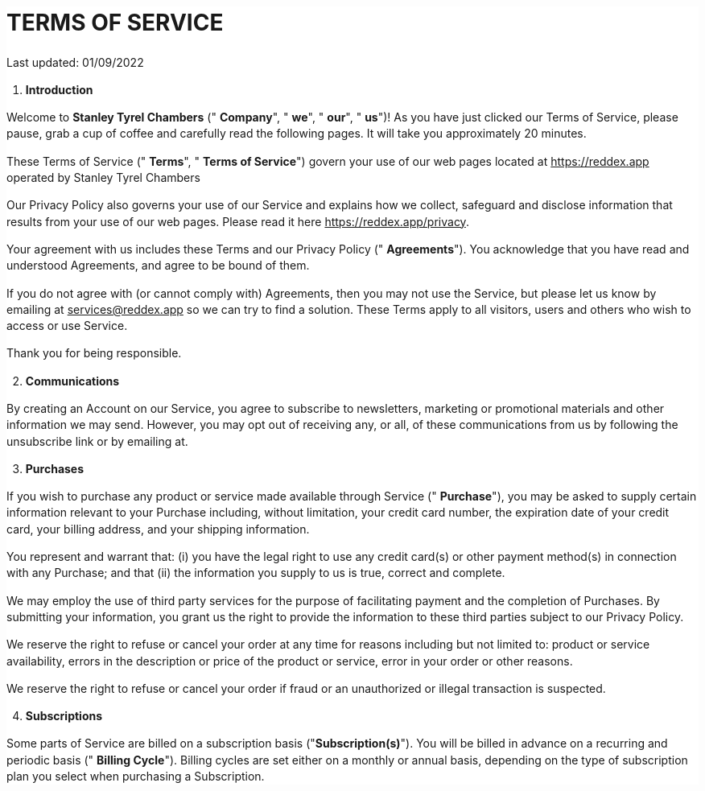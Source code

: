# TERMS OF SERVICE

Last updated: 01/09/2022

1. **Introduction**

Welcome to **Stanley Tyrel Chambers** (&quot; **Company**&quot;, &quot; **we**&quot;, &quot; **our**&quot;, &quot; **us**&quot;)! As you have just clicked our Terms of Service, please pause, grab a cup of coffee and carefully read the following pages. It will take you approximately 20 minutes.

These Terms of Service (&quot; **Terms**&quot;, &quot; **Terms of Service**&quot;) govern your use of our web pages located at https://reddex.app operated by Stanley Tyrel Chambers

Our Privacy Policy also governs your use of our Service and explains how we collect, safeguard and disclose information that results from your use of our web pages. Please read it here https://reddex.app/privacy.

Your agreement with us includes these Terms and our Privacy Policy (&quot; **Agreements**&quot;). You acknowledge that you have read and understood Agreements, and agree to be bound of them.

If you do not agree with (or cannot comply with) Agreements, then you may not use the Service, but please let us know by emailing at services@reddex.app so we can try to find a solution. These Terms apply to all visitors, users and others who wish to access or use Service.

Thank you for being responsible.

2. **Communications**

By creating an Account on our Service, you agree to subscribe to newsletters, marketing or promotional materials and other information we may send. However, you may opt out of receiving any, or all, of these communications from us by following the unsubscribe link or by emailing at.

3. **Purchases**

If you wish to purchase any product or service made available through Service (&quot; **Purchase**&quot;), you may be asked to supply certain information relevant to your Purchase including, without limitation, your credit card number, the expiration date of your credit card, your billing address, and your shipping information.

You represent and warrant that: (i) you have the legal right to use any credit card(s) or other payment method(s) in connection with any Purchase; and that (ii) the information you supply to us is true, correct and complete.

We may employ the use of third party services for the purpose of facilitating payment and the completion of Purchases. By submitting your information, you grant us the right to provide the information to these third parties subject to our Privacy Policy.

We reserve the right to refuse or cancel your order at any time for reasons including but not limited to: product or service availability, errors in the description or price of the product or service, error in your order or other reasons.

We reserve the right to refuse or cancel your order if fraud or an unauthorized or illegal transaction is suspected.

4. **Subscriptions**

Some parts of Service are billed on a subscription basis (&quot;**Subscription(s)**&quot;). You will be billed in advance on a recurring and periodic basis (&quot; **Billing Cycle**&quot;). Billing cycles are set either on a monthly or annual basis, depending on the type of subscription plan you select when purchasing a Subscription.
